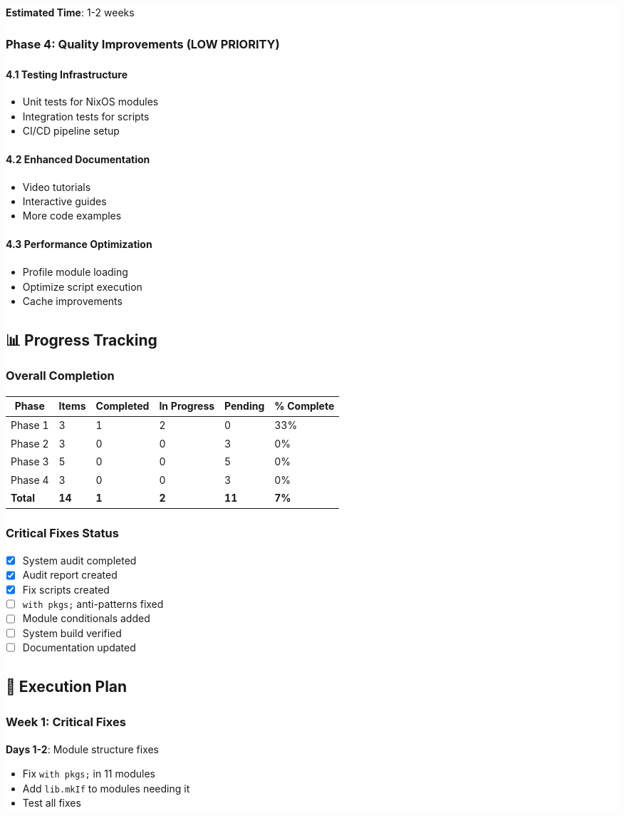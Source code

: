 **Estimated Time**: 1-2 weeks

### Phase 4: Quality Improvements (LOW PRIORITY)

#### 4.1 Testing Infrastructure
- Unit tests for NixOS modules
- Integration tests for scripts
- CI/CD pipeline setup

#### 4.2 Enhanced Documentation
- Video tutorials
- Interactive guides
- More code examples

#### 4.3 Performance Optimization
- Profile module loading
- Optimize script execution
- Cache improvements

## 📊 Progress Tracking

### Overall Completion

| Phase | Items | Completed | In Progress | Pending | % Complete |
|-------|-------|-----------|-------------|---------|-----------|
| Phase 1 | 3 | 1 | 2 | 0 | 33% |
| Phase 2 | 3 | 0 | 0 | 3 | 0% |
| Phase 3 | 5 | 0 | 0 | 5 | 0% |
| Phase 4 | 3 | 0 | 0 | 3 | 0% |
| **Total** | **14** | **1** | **2** | **11** | **7%** |

### Critical Fixes Status

- [x] System audit completed
- [x] Audit report created
- [x] Fix scripts created
- [ ] `with pkgs;` anti-patterns fixed
- [ ] Module conditionals added
- [ ] System build verified
- [ ] Documentation updated

## 🚀 Execution Plan

### Week 1: Critical Fixes
**Days 1-2**: Module structure fixes
- Fix `with pkgs;` in 11 modules
- Add `lib.mkIf` to modules needing it
- Test all fixes
